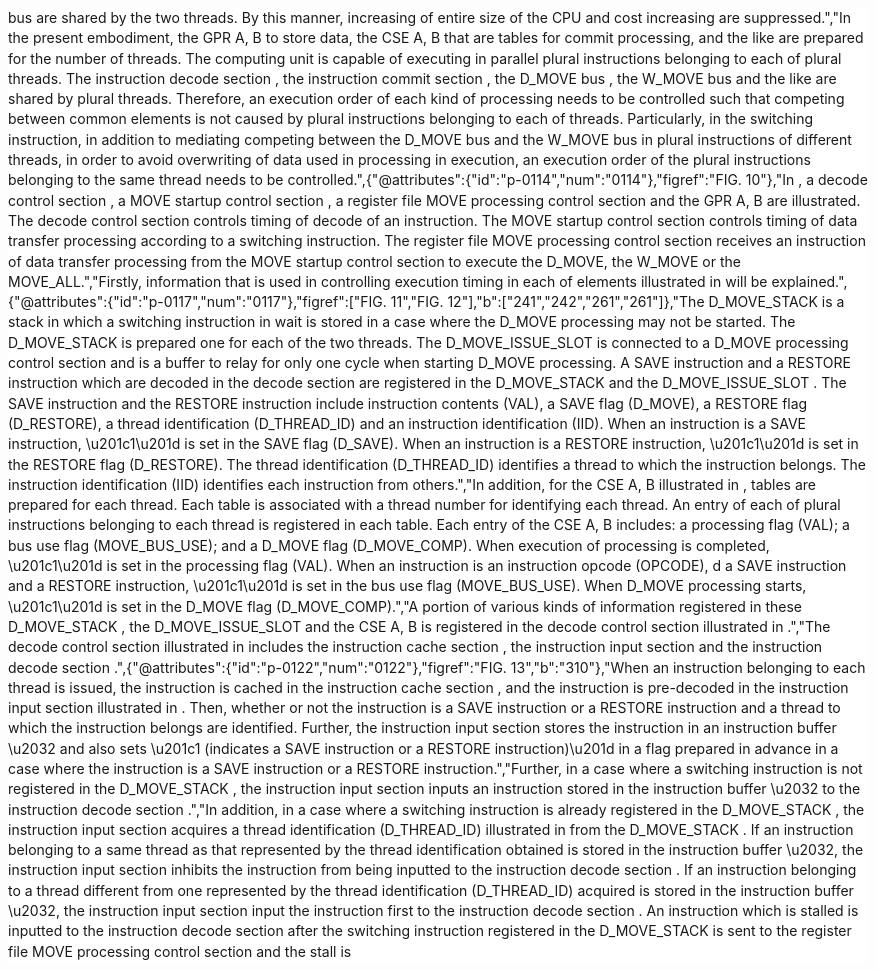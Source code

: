 bus  are shared by the two threads. By this manner, increasing of entire size of the CPU  and cost increasing are suppressed.","In the present embodiment, the GPR A, B to store data, the CSE A, B that are tables for commit processing, and the like are prepared for the number of threads. The computing unit  is capable of executing in parallel plural instructions belonging to each of plural threads. The instruction decode section , the instruction commit section , the D_MOVE bus , the W_MOVE bus  and the like are shared by plural threads. Therefore, an execution order of each kind of processing needs to be controlled such that competing between common elements is not caused by plural instructions belonging to each of threads. Particularly, in the switching instruction, in addition to mediating competing between the D_MOVE bus and the W_MOVE bus in plural instructions of different threads, in order to avoid overwriting of data used in processing in execution, an execution order of the plural instructions belonging to the same thread needs to be controlled.",{"@attributes":{"id":"p-0114","num":"0114"},"figref":"FIG. 10"},"In , a decode control section , a MOVE startup control section , a register file MOVE processing control section  and the GPR A, B are illustrated. The decode control section  controls timing of decode of an instruction. The MOVE startup control section  controls timing of data transfer processing according to a switching instruction. The register file MOVE processing control section  receives an instruction of data transfer processing from the MOVE startup control section  to execute the D_MOVE, the W_MOVE or the MOVE_ALL.","Firstly, information that is used in controlling execution timing in each of elements illustrated in  will be explained.",{"@attributes":{"id":"p-0117","num":"0117"},"figref":["FIG. 11","FIG. 12"],"b":["241","242","261","261"]},"The D_MOVE_STACK  is a stack in which a switching instruction in wait is stored in a case where the D_MOVE processing may not be started. The D_MOVE_STACK  is prepared one for each of the two threads. The D_MOVE_ISSUE_SLOT  is connected to a D_MOVE processing control section  and is a buffer to relay for only one cycle when starting D_MOVE processing. A SAVE instruction and a RESTORE instruction which are decoded in the decode section  are registered in the D_MOVE_STACK  and the D_MOVE_ISSUE_SLOT . The SAVE instruction and the RESTORE instruction include instruction contents (VAL), a SAVE flag (D_MOVE), a RESTORE flag (D_RESTORE), a thread identification (D_THREAD_ID) and an instruction identification (IID). When an instruction is a SAVE instruction, \u201c1\u201d is set in the SAVE flag (D_SAVE). When an instruction is a RESTORE instruction, \u201c1\u201d is set in the RESTORE flag (D_RESTORE). The thread identification (D_THREAD_ID) identifies a thread to which the instruction belongs. The instruction identification (IID) identifies each instruction from others.","In addition, for the CSE A, B illustrated in , tables are prepared for each thread. Each table is associated with a thread number for identifying each thread. An entry of each of plural instructions belonging to each thread is registered in each table. Each entry of the CSE  A, B includes: a processing flag (VAL); a bus use flag (MOVE_BUS_USE); and a D_MOVE flag (D_MOVE_COMP). When execution of processing is completed, \u201c1\u201d is set in the processing flag (VAL). When an instruction is an instruction opcode (OPCODE), d a SAVE instruction and a RESTORE instruction, \u201c1\u201d is set in the bus use flag (MOVE_BUS_USE). When D_MOVE processing starts, \u201c1\u201d is set in the D_MOVE flag (D_MOVE_COMP).","A portion of various kinds of information registered in these D_MOVE_STACK , the D_MOVE_ISSUE_SLOT  and the CSE A, B is registered in the decode control section  illustrated in .","The decode control section  illustrated in  includes the instruction cache section , the instruction input section  and the instruction decode section .",{"@attributes":{"id":"p-0122","num":"0122"},"figref":"FIG. 13","b":"310"},"When an instruction belonging to each thread is issued, the instruction is cached in the instruction cache section , and the instruction is pre-decoded in the instruction input section  illustrated in . Then, whether or not the instruction is a SAVE instruction or a RESTORE instruction and a thread to which the instruction belongs are identified. Further, the instruction input section  stores the instruction in an instruction buffer \u2032 and also sets \u201c1 (indicates a SAVE instruction or a RESTORE instruction)\u201d in a flag prepared in advance in a case where the instruction is a SAVE instruction or a RESTORE instruction.","Further, in a case where a switching instruction is not registered in the D_MOVE_STACK , the instruction input section  inputs an instruction stored in the instruction buffer \u2032 to the instruction decode section .","In addition, in a case where a switching instruction is already registered in the D_MOVE_STACK , the instruction input section  acquires a thread identification (D_THREAD_ID) illustrated in  from the D_MOVE_STACK . If an instruction belonging to a same thread as that represented by the thread identification obtained is stored in the instruction buffer \u2032, the instruction input section  inhibits the instruction from being inputted to the instruction decode section . If an instruction belonging to a thread different from one represented by the thread identification (D_THREAD_ID) acquired is stored in the instruction buffer \u2032, the instruction input section  input the instruction first to the instruction decode section . An instruction which is stalled is inputted to the instruction decode section  after the switching instruction registered in the D_MOVE_STACK  is sent to the register file MOVE processing control section  and the stall is